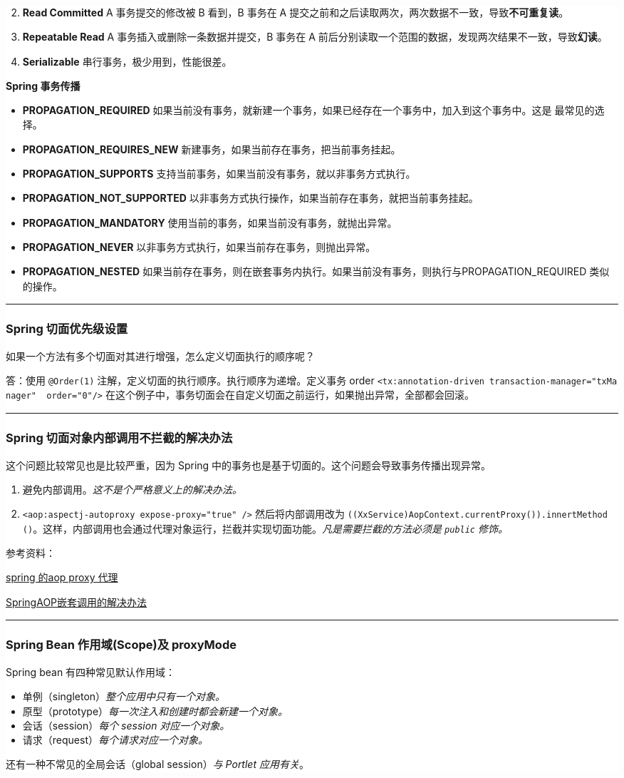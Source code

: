 2. **Read Committed**  A 事务提交的修改被 B 看到，B 事务在 A 提交之前和之后读取两次，两次数据不一致，导致**不可重复读**。

3. **Repeatable Read** A 事务插入或删除一条数据并提交，B 事务在 A 前后分别读取一个范围的数据，发现两次结果不一致，导致**幻读**。

4. **Serializable** 串行事务，极少用到，性能很差。

**Spring 事务传播**

- **PROPAGATION_REQUIRED** 如果当前没有事务，就新建一个事务，如果已经存在一个事务中，加入到这个事务中。这是 最常见的选择。

- **PROPAGATION_REQUIRES_NEW** 新建事务，如果当前存在事务，把当前事务挂起。

- **PROPAGATION_SUPPORTS** 支持当前事务，如果当前没有事务，就以非事务方式执行。

- **PROPAGATION_NOT_SUPPORTED** 以非事务方式执行操作，如果当前存在事务，就把当前事务挂起。

- **PROPAGATION_MANDATORY** 使用当前的事务，如果当前没有事务，就抛出异常。

- **PROPAGATION_NEVER** 以非事务方式执行，如果当前存在事务，则抛出异常。

- **PROPAGATION_NESTED** 如果当前存在事务，则在嵌套事务内执行。如果当前没有事务，则执行与PROPAGATION\_REQUIRED 类似的操作。

----------

### Spring 切面优先级设置

如果一个方法有多个切面对其进行增强，怎么定义切面执行的顺序呢？

答：使用 `@Order(1)` 注解，定义切面的执行顺序。执行顺序为递增。定义事务 order
`<tx:annotation-driven transaction-manager="txManager"  order="0"/>` 在这个例子中，事务切面会在自定义切面之前运行，如果抛出异常，全部都会回滚。

----------

### Spring 切面对象内部调用不拦截的解决办法

这个问题比较常见也是比较严重，因为 Spring 中的事务也是基于切面的。这个问题会导致事务传播出现异常。

1. 避免内部调用。*这不是个严格意义上的解决办法。*

2. `<aop:aspectj-autoproxy expose-proxy="true" />` 然后将内部调用改为 `((XxService)AopContext.currentProxy()).innertMethod()`。这样，内部调用也会通过代理对象运行，拦截并实现切面功能。*凡是需要拦截的方法必须是 `public` 修饰。*

参考资料：

[spring 的aop proxy 代理](https://www.cnblogs.com/hanxue53/p/5280099.html)

[SpringAOP嵌套调用的解决办法](https://fyting.iteye.com/blog/109236)

----------

### Spring Bean 作用域(Scope)及 proxyMode

Spring bean 有四种常见默认作用域：

- 单例（singleton）*整个应用中只有一个对象。*
- 原型（prototype）*每一次注入和创建时都会新建一个对象。*
- 会话（session）*每个 session 对应一个对象。*
- 请求（request）*每个请求对应一个对象。*

还有一种不常见的全局会话（global session）*与 Portlet 应用有关*。
